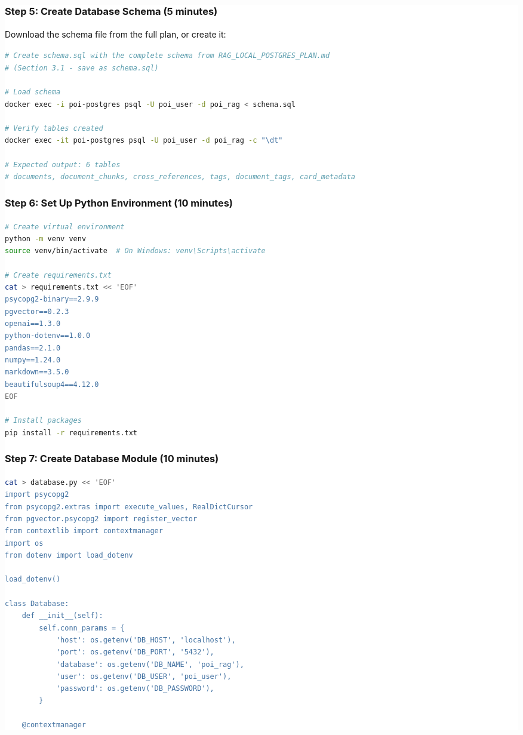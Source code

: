### Step 5: Create Database Schema (5 minutes)

Download the schema file from the full plan, or create it:

```bash
# Create schema.sql with the complete schema from RAG_LOCAL_POSTGRES_PLAN.md
# (Section 3.1 - save as schema.sql)

# Load schema
docker exec -i poi-postgres psql -U poi_user -d poi_rag < schema.sql

# Verify tables created
docker exec -it poi-postgres psql -U poi_user -d poi_rag -c "\dt"

# Expected output: 6 tables
# documents, document_chunks, cross_references, tags, document_tags, card_metadata
```

### Step 6: Set Up Python Environment (10 minutes)

```bash
# Create virtual environment
python -m venv venv
source venv/bin/activate  # On Windows: venv\Scripts\activate

# Create requirements.txt
cat > requirements.txt << 'EOF'
psycopg2-binary==2.9.9
pgvector==0.2.3
openai==1.3.0
python-dotenv==1.0.0
pandas==2.1.0
numpy==1.24.0
markdown==3.5.0
beautifulsoup4==4.12.0
EOF

# Install packages
pip install -r requirements.txt
```

### Step 7: Create Database Module (10 minutes)

```bash
cat > database.py << 'EOF'
import psycopg2
from psycopg2.extras import execute_values, RealDictCursor
from pgvector.psycopg2 import register_vector
from contextlib import contextmanager
import os
from dotenv import load_dotenv

load_dotenv()

class Database:
    def __init__(self):
        self.conn_params = {
            'host': os.getenv('DB_HOST', 'localhost'),
            'port': os.getenv('DB_PORT', '5432'),
            'database': os.getenv('DB_NAME', 'poi_rag'),
            'user': os.getenv('DB_USER', 'poi_user'),
            'password': os.getenv('DB_PASSWORD'),
        }
    
    @contextmanager
```